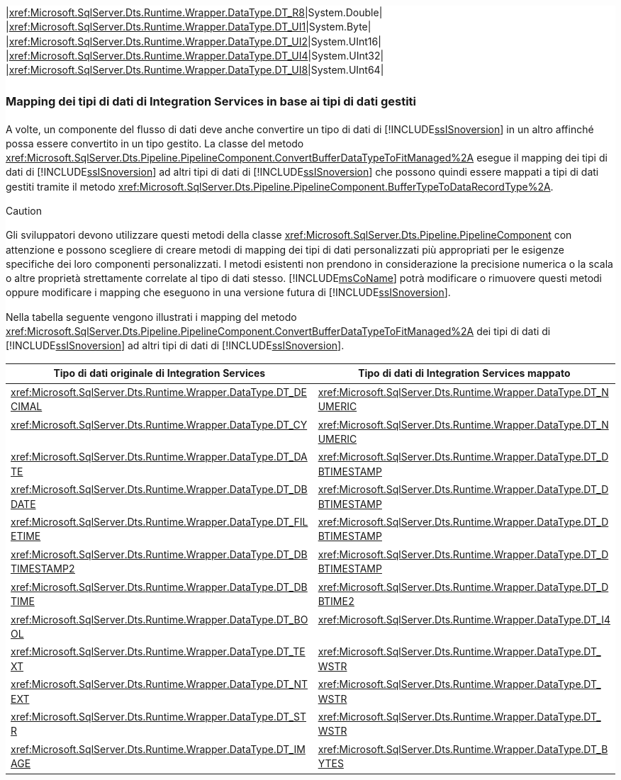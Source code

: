 |<xref:Microsoft.SqlServer.Dts.Runtime.Wrapper.DataType.DT_R8>|System.Double|  
|<xref:Microsoft.SqlServer.Dts.Runtime.Wrapper.DataType.DT_UI1>|System.Byte|  
|<xref:Microsoft.SqlServer.Dts.Runtime.Wrapper.DataType.DT_UI2>|System.UInt16|  
|<xref:Microsoft.SqlServer.Dts.Runtime.Wrapper.DataType.DT_UI4>|System.UInt32|  
|<xref:Microsoft.SqlServer.Dts.Runtime.Wrapper.DataType.DT_UI8>|System.UInt64|  
  
### <a name="mapping-integration-services-data-types-to-fit-managed-data-types"></a>Mapping dei tipi di dati di Integration Services in base ai tipi di dati gestiti  
 A volte, un componente del flusso di dati deve anche convertire un tipo di dati di [!INCLUDE[ssISnoversion](../../../includes/ssisnoversion-md.md)] in un altro affinché possa essere convertito in un tipo gestito. La classe del metodo <xref:Microsoft.SqlServer.Dts.Pipeline.PipelineComponent.ConvertBufferDataTypeToFitManaged%2A> esegue il mapping dei tipi di dati di [!INCLUDE[ssISnoversion](../../../includes/ssisnoversion-md.md)] ad altri tipi di dati di [!INCLUDE[ssISnoversion](../../../includes/ssisnoversion-md.md)] che possono quindi essere mappati a tipi di dati gestiti tramite il metodo <xref:Microsoft.SqlServer.Dts.Pipeline.PipelineComponent.BufferTypeToDataRecordType%2A>.  
  
> [!CAUTION]  
>  Gli sviluppatori devono utilizzare questi metodi della classe <xref:Microsoft.SqlServer.Dts.Pipeline.PipelineComponent> con attenzione e possono scegliere di creare metodi di mapping dei tipi di dati personalizzati più appropriati per le esigenze specifiche dei loro componenti personalizzati. I metodi esistenti non prendono in considerazione la precisione numerica o la scala o altre proprietà strettamente correlate al tipo di dati stesso. [!INCLUDE[msCoName](../../../includes/msconame-md.md)] potrà modificare o rimuovere questi metodi oppure modificare i mapping che eseguono in una versione futura di [!INCLUDE[ssISnoversion](../../../includes/ssisnoversion-md.md)].  
  
 Nella tabella seguente vengono illustrati i mapping del metodo <xref:Microsoft.SqlServer.Dts.Pipeline.PipelineComponent.ConvertBufferDataTypeToFitManaged%2A> dei tipi di dati di [!INCLUDE[ssISnoversion](../../../includes/ssisnoversion-md.md)] ad altri tipi di dati di [!INCLUDE[ssISnoversion](../../../includes/ssisnoversion-md.md)].  
  
|Tipo di dati originale di Integration Services|Tipo di dati di Integration Services mappato|  
|---------------------------------------------|-------------------------------------------------|  
|<xref:Microsoft.SqlServer.Dts.Runtime.Wrapper.DataType.DT_DECIMAL>|<xref:Microsoft.SqlServer.Dts.Runtime.Wrapper.DataType.DT_NUMERIC>|  
|<xref:Microsoft.SqlServer.Dts.Runtime.Wrapper.DataType.DT_CY>|<xref:Microsoft.SqlServer.Dts.Runtime.Wrapper.DataType.DT_NUMERIC>|  
|<xref:Microsoft.SqlServer.Dts.Runtime.Wrapper.DataType.DT_DATE>|<xref:Microsoft.SqlServer.Dts.Runtime.Wrapper.DataType.DT_DBTIMESTAMP>|  
|<xref:Microsoft.SqlServer.Dts.Runtime.Wrapper.DataType.DT_DBDATE>|<xref:Microsoft.SqlServer.Dts.Runtime.Wrapper.DataType.DT_DBTIMESTAMP>|  
|<xref:Microsoft.SqlServer.Dts.Runtime.Wrapper.DataType.DT_FILETIME>|<xref:Microsoft.SqlServer.Dts.Runtime.Wrapper.DataType.DT_DBTIMESTAMP>|  
|<xref:Microsoft.SqlServer.Dts.Runtime.Wrapper.DataType.DT_DBTIMESTAMP2>|<xref:Microsoft.SqlServer.Dts.Runtime.Wrapper.DataType.DT_DBTIMESTAMP>|  
|<xref:Microsoft.SqlServer.Dts.Runtime.Wrapper.DataType.DT_DBTIME>|<xref:Microsoft.SqlServer.Dts.Runtime.Wrapper.DataType.DT_DBTIME2>|  
|<xref:Microsoft.SqlServer.Dts.Runtime.Wrapper.DataType.DT_BOOL>|<xref:Microsoft.SqlServer.Dts.Runtime.Wrapper.DataType.DT_I4>|  
|<xref:Microsoft.SqlServer.Dts.Runtime.Wrapper.DataType.DT_TEXT>|<xref:Microsoft.SqlServer.Dts.Runtime.Wrapper.DataType.DT_WSTR>|  
|<xref:Microsoft.SqlServer.Dts.Runtime.Wrapper.DataType.DT_NTEXT>|<xref:Microsoft.SqlServer.Dts.Runtime.Wrapper.DataType.DT_WSTR>|  
|<xref:Microsoft.SqlServer.Dts.Runtime.Wrapper.DataType.DT_STR>|<xref:Microsoft.SqlServer.Dts.Runtime.Wrapper.DataType.DT_WSTR>|  
|<xref:Microsoft.SqlServer.Dts.Runtime.Wrapper.DataType.DT_IMAGE>|<xref:Microsoft.SqlServer.Dts.Runtime.Wrapper.DataType.DT_BYTES>|  
  